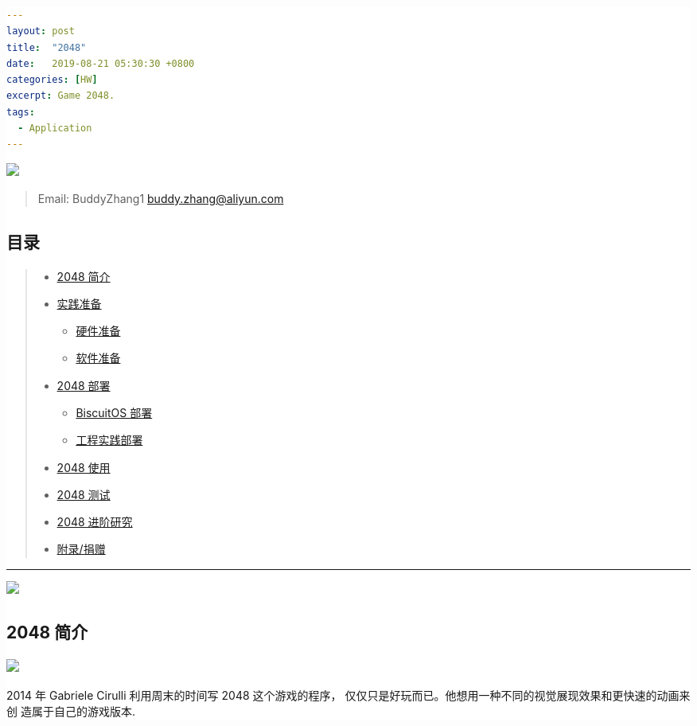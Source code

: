 ```yaml
---
layout: post
title:  "2048"
date:   2019-08-21 05:30:30 +0800
categories: [HW]
excerpt: Game 2048.
tags:
  - Application
---
```


![](https://gitee.com/BiscuitOS_team/PictureSet/raw/Gitee/BiscuitOS/kernel/IND00000Q.jpg)

> Email: BuddyZhang1 <buddy.zhang@aliyun.com>

## 目录

> - [2048 简介](#A00)
>
> - [实践准备](#B00)
>
>   - [硬件准备](#B000)
>
>   - [软件准备](#B001)
>
> - [2048 部署](#C00)
>
>   - [BiscuitOS 部署](#C0000)
>
>   - [工程实践部署](#C0001)
>
> - [2048 使用](#D00)
>
> - [2048 测试](#E00)
>
> - [2048 进阶研究](#F0)
>
> - [附录/捐赠](#Donate)

------------------------------------------

<span id="A00"></span>

![](https://gitee.com/BiscuitOS_team/PictureSet/raw/Gitee/BiscuitOS/kernel/IND00000G.jpg)

## 2048 简介

![](https://gitee.com/BiscuitOS_team/PictureSet/raw/Gitee/BiscuitOS/boot/BOOT000338.jpeg)

2014 年 Gabriele Cirulli 利用周末的时间写 2048 这个游戏的程序，
仅仅只是好玩而已。他想用一种不同的视觉展现效果和更快速的动画来创
造属于自己的游戏版本.
